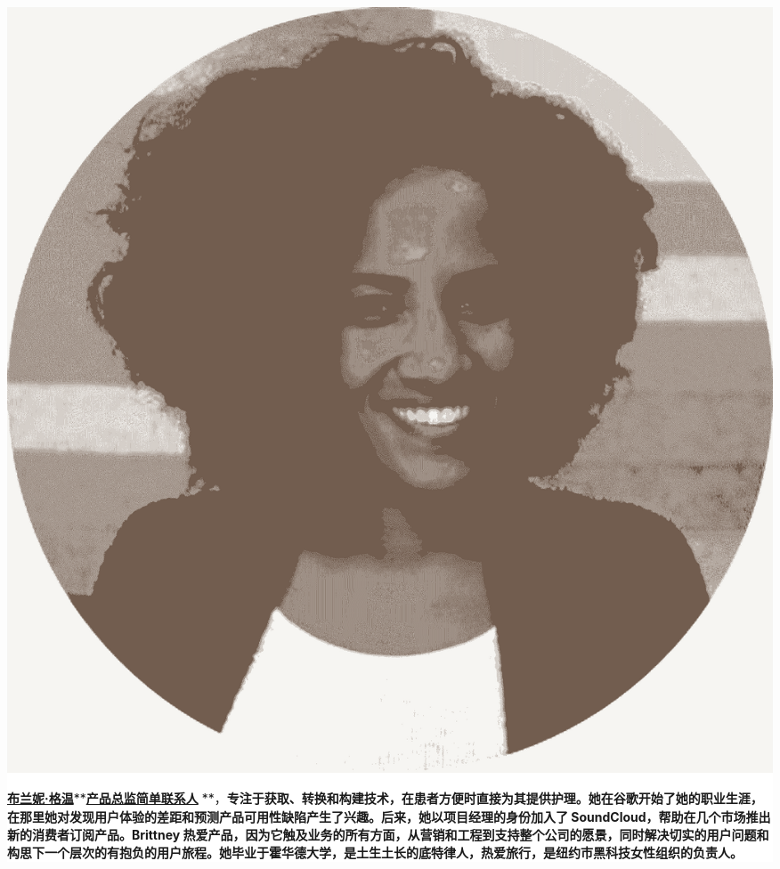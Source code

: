 ![](img/43db093966fbe5a654cfe2bee4d4b969.png)

**[布兰妮·格温](https://www.linkedin.com/in/bgwynn/ "null")******[产品总监简单联系人](https://www.simplecontacts.com/ "null")** **，**专注于获取、转换和构建技术，在患者方便时直接为其提供护理。她在谷歌开始了她的职业生涯，在那里她对发现用户体验的差距和预测产品可用性缺陷产生了兴趣。后来，她以项目经理的身份加入了 SoundCloud，帮助在几个市场推出新的消费者订阅产品。Brittney 热爱产品，因为它触及业务的所有方面，从营销和工程到支持整个公司的愿景，同时解决切实的用户问题和构思下一个层次的有抱负的用户旅程。她毕业于霍华德大学，是土生土长的底特律人，热爱旅行，是纽约市黑科技女性组织的负责人。**
